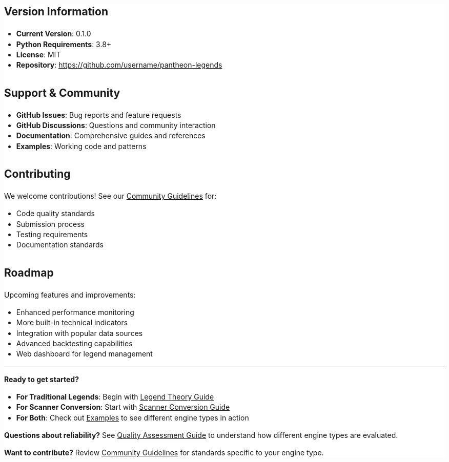 ## Version Information

- **Current Version**: 0.1.0
- **Python Requirements**: 3.8+
- **License**: MIT
- **Repository**: https://github.com/username/pantheon-legends

## Support & Community

- **GitHub Issues**: Bug reports and feature requests
- **GitHub Discussions**: Questions and community interaction
- **Documentation**: Comprehensive guides and references
- **Examples**: Working code and patterns

## Contributing

We welcome contributions! See our [Community Guidelines](community-guidelines.md) for:
- Code quality standards
- Submission process
- Testing requirements
- Documentation standards

## Roadmap

Upcoming features and improvements:
- Enhanced performance monitoring
- More built-in technical indicators
- Integration with popular data sources
- Advanced backtesting capabilities
- Web dashboard for legend management

---

**Ready to get started?** 

- **For Traditional Legends**: Begin with [Legend Theory Guide](legend-development.md#traditional-legends)
- **For Scanner Conversion**: Start with [Scanner Conversion Guide](getting-started.md#converting-scanners)
- **For Both**: Check out [Examples](examples.md) to see different engine types in action

**Questions about reliability?** See [Quality Assessment Guide](legend-development.md#quality-metrics) to understand how different engine types are evaluated.

**Want to contribute?** Review [Community Guidelines](community-guidelines.md) for standards specific to your engine type.
